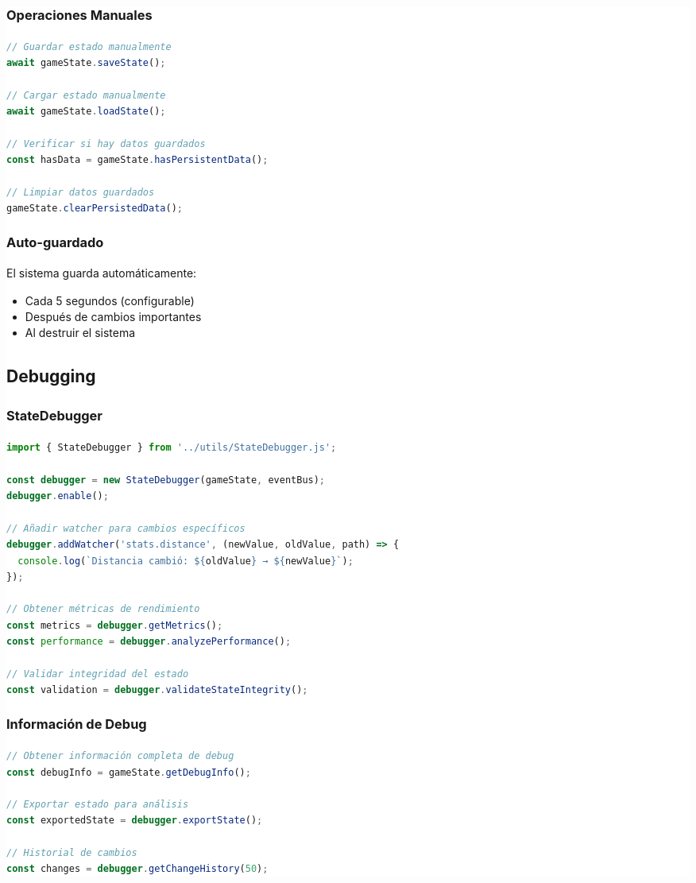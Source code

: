 ### Operaciones Manuales

```javascript
// Guardar estado manualmente
await gameState.saveState();

// Cargar estado manualmente
await gameState.loadState();

// Verificar si hay datos guardados
const hasData = gameState.hasPersistentData();

// Limpiar datos guardados
gameState.clearPersistedData();
```

### Auto-guardado

El sistema guarda automáticamente:
- Cada 5 segundos (configurable)
- Después de cambios importantes
- Al destruir el sistema

## Debugging

### StateDebugger

```javascript
import { StateDebugger } from '../utils/StateDebugger.js';

const debugger = new StateDebugger(gameState, eventBus);
debugger.enable();

// Añadir watcher para cambios específicos
debugger.addWatcher('stats.distance', (newValue, oldValue, path) => {
  console.log(`Distancia cambió: ${oldValue} → ${newValue}`);
});

// Obtener métricas de rendimiento
const metrics = debugger.getMetrics();
const performance = debugger.analyzePerformance();

// Validar integridad del estado
const validation = debugger.validateStateIntegrity();
```

### Información de Debug

```javascript
// Obtener información completa de debug
const debugInfo = gameState.getDebugInfo();

// Exportar estado para análisis
const exportedState = debugger.exportState();

// Historial de cambios
const changes = debugger.getChangeHistory(50);
```
